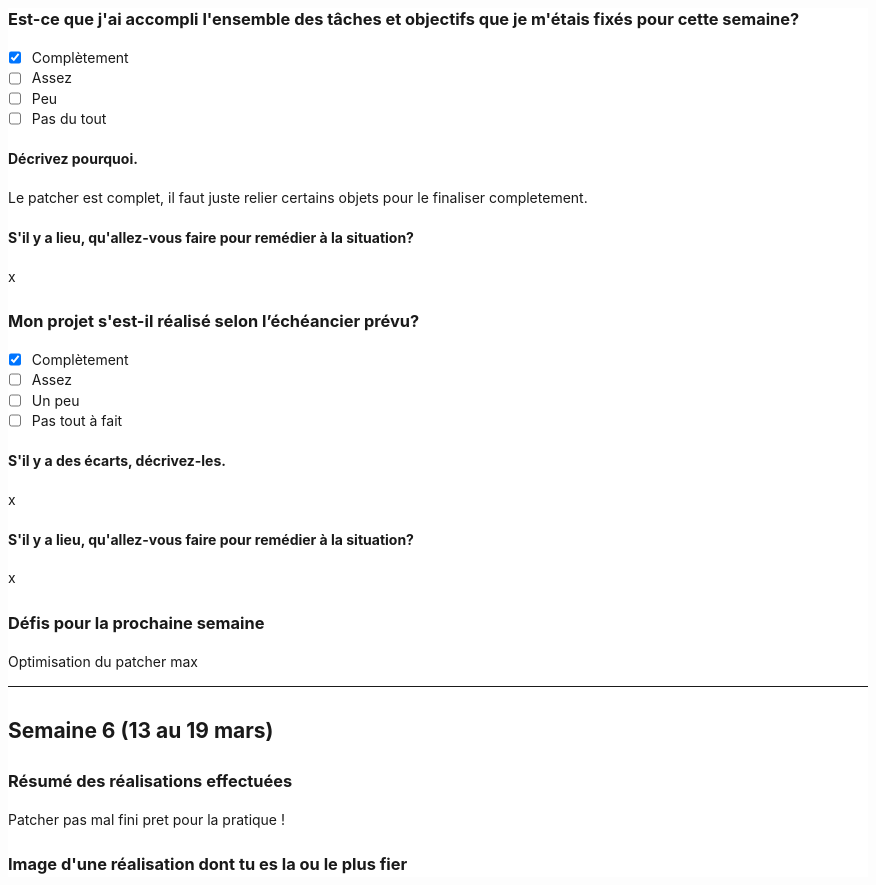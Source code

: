 ### Est-ce que j'ai accompli l'ensemble des tâches et objectifs que je m'étais fixés pour cette semaine?

- [x] Complètement
- [ ] Assez
- [ ] Peu
- [ ] Pas du tout

#### Décrivez pourquoi.
Le patcher est complet, il faut juste relier certains objets pour le finaliser completement.

#### S'il y a lieu, qu'allez-vous faire pour remédier à la situation?
x

### Mon projet s'est-il réalisé selon l’échéancier prévu?

- [x] Complètement
- [ ] Assez
- [ ] Un peu
- [ ] Pas tout à fait

#### S'il y a des écarts, décrivez-les.
x

#### S'il y a lieu, qu'allez-vous faire pour remédier à la situation?
x

### Défis pour la prochaine semaine
Optimisation du patcher max


---
## Semaine 6 (13 au 19 mars)
### Résumé des réalisations effectuées
Patcher pas mal fini pret pour la pratique !

### Image d'une réalisation dont tu es la ou le plus fier